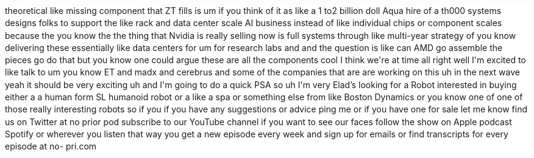 theoretical like missing component that
ZT fills is um if you think of it as
like a 1 to2 billion doll Aqua hire of a
th000 systems designs folks to support
the like rack and data center scale AI
business instead of like individual
chips or component scales because the
you know the the thing that Nvidia is
really selling now is full systems
through like multi-year strategy of you
know delivering these essentially like
data centers for um for research labs
and and the question is like can AMD go
assemble the pieces go do that but you
know one could argue these are all the
components cool I think we're at time
all right well I'm excited to like talk
to um you know ET and madx and cerebrus
and some of the companies that are are
working on this uh in the next wave yeah
it should be very exciting uh and I'm
going to do a quick PSA so uh I'm very
Elad’s looking for a Robot
interested in buying either a a human
form SL humanoid robot or a like a spa
or something else from like Boston
Dynamics or you know one of one of those
really interesting robots so if you if
you have any suggestions or advice ping
me or if you have one for sale let me
know find us on Twitter at no prior pod
subscribe to our YouTube channel if you
want to see our faces follow the show on
Apple podcast Spotify or wherever you
listen that way you get a new episode
every week and sign up for emails or
find transcripts for every episode at
no- pri.com
